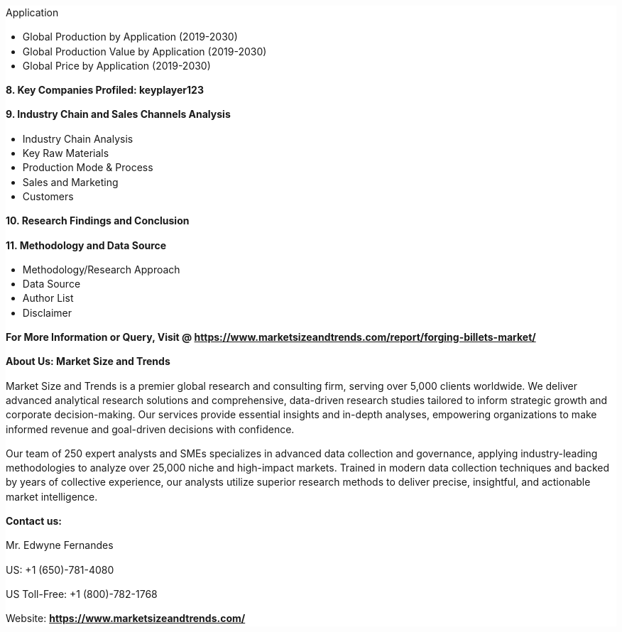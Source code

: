 Application</strong></p><ul><li>Global Production by Application (2019-2030)</li><li>Global Production Value by Application (2019-2030)</li><li>Global Price by Application (2019-2030)</li></ul><p><strong>8. Key Companies Profiled: keyplayer123</strong></p><p><strong>9. Industry Chain and Sales Channels Analysis</strong></p><ul><li>Industry Chain Analysis</li><li>Key Raw Materials</li><li>Production Mode &amp; Process</li><li>Sales and Marketing</li><li>Customers</li></ul><p><strong>10. Research Findings and Conclusion</strong></p><p><strong>11. Methodology and Data Source</strong></p><ul><li>Methodology/Research Approach</li><li>Data Source</li><li>Author List</li><li>Disclaimer</li></ul></p><p><strong>For More Information or Query, Visit @ <a href="https://www.marketsizeandtrends.com/report/forging-billets-market/">https://www.marketsizeandtrends.com/report/forging-billets-market/</a></strong></p><p><strong>About Us: Market Size and Trends</strong></p><p>Market Size and Trends is a premier global research and consulting firm, serving over 5,000 clients worldwide. We deliver advanced analytical research solutions and comprehensive, data-driven research studies tailored to inform strategic growth and corporate decision-making. Our services provide essential insights and in-depth analyses, empowering organizations to make informed revenue and goal-driven decisions with confidence.</p><p>Our team of 250 expert analysts and SMEs specializes in advanced data collection and governance, applying industry-leading methodologies to analyze over 25,000 niche and high-impact markets. Trained in modern data collection techniques and backed by years of collective experience, our analysts utilize superior research methods to deliver precise, insightful, and actionable market intelligence.</p><p><strong>Contact us:</strong></p><p>Mr. Edwyne Fernandes</p><p>US: +1 (650)-781-4080</p><p>US Toll-Free: +1 (800)-782-1768</p><p>Website: <strong><a href="https://www.marketsizeandtrends.com/">https://www.marketsizeandtrends.com/</a></strong></p>
